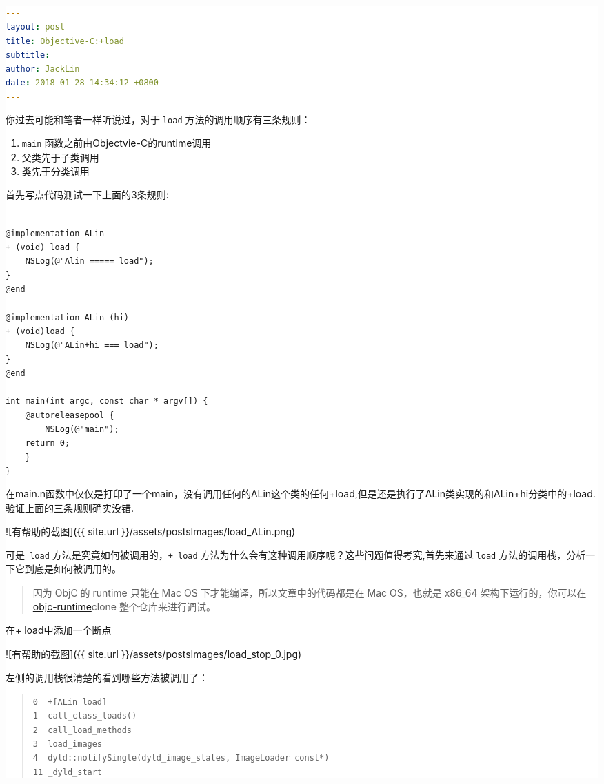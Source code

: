 ```yaml
---
layout: post
title: Objective-C:+load
subtitle: 
author: JackLin
date: 2018-01-28 14:34:12 +0800
---
```


你过去可能和笔者一样听说过，对于 `load` 方法的调用顺序有三条规则：

1. `main` 函数之前由Objectvie-C的runtime调用
2. 父类先于子类调用
3. 类先于分类调用

首先写点代码测试一下上面的3条规则:

```oc

@implementation ALin
+ (void) load {
    NSLog(@"Alin ===== load");
}
@end

@implementation ALin (hi)
+ (void)load {
    NSLog(@"ALin+hi === load");
}
@end

int main(int argc, const char * argv[]) {
    @autoreleasepool {
        NSLog(@"main");
    return 0;
    }
}
```

在main.n函数中仅仅是打印了一个main，没有调用任何的ALin这个类的任何+load,但是还是执行了ALin类实现的和ALin+hi分类中的+load.验证上面的三条规则确实没错.

![有帮助的截图]({{ site.url }}/assets/postsImages/load_ALin.png)

可是` load` 方法是究竟如何被调用的，`+ load` 方法为什么会有这种调用顺序呢？这些问题值得考究,首先来通过 `load` 方法的调用栈，分析一下它到底是如何被调用的。

> 因为 ObjC 的 runtime 只能在 Mac OS 下才能编译，所以文章中的代码都是在 Mac OS，也就是 x86_64 架构下运行的，你可以在[objc-runtime](https://github.com/RetVal/objc-runtime)clone 整个仓库来进行调试。

在+ load中添加一个断点

![有帮助的截图]({{ site.url }}/assets/postsImages/load_stop_0.jpg)

左侧的调用栈很清楚的看到哪些方法被调用了：

> ```
> 0  +[ALin load]
> 1  call_class_loads()
> 2  call_load_methods
> 3  load_images
> 4  dyld::notifySingle(dyld_image_states, ImageLoader const*)
> 11 _dyld_start
> ```
